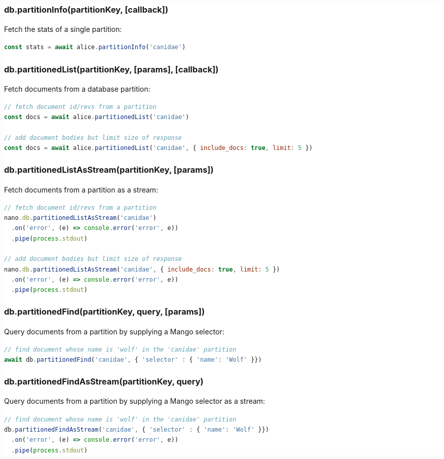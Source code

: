 ### db.partitionInfo(partitionKey, [callback])

Fetch the stats of a single partition:

```js
const stats = await alice.partitionInfo('canidae')
```

### db.partitionedList(partitionKey, [params], [callback])

Fetch documents from a database partition:

```js
// fetch document id/revs from a partition
const docs = await alice.partitionedList('canidae')

// add document bodies but limit size of response
const docs = await alice.partitionedList('canidae', { include_docs: true, limit: 5 })
```

### db.partitionedListAsStream(partitionKey, [params])

Fetch documents from a partition as a stream:

```js
// fetch document id/revs from a partition
nano.db.partitionedListAsStream('canidae')
  .on('error', (e) => console.error('error', e))
  .pipe(process.stdout)

// add document bodies but limit size of response
nano.db.partitionedListAsStream('canidae', { include_docs: true, limit: 5 })
  .on('error', (e) => console.error('error', e))
  .pipe(process.stdout)
```

### db.partitionedFind(partitionKey, query, [params])

Query documents from a partition by supplying a Mango selector:

```js
// find document whose name is 'wolf' in the 'canidae' partition
await db.partitionedFind('canidae', { 'selector' : { 'name': 'Wolf' }})
```

### db.partitionedFindAsStream(partitionKey, query)

Query documents from a partition by supplying a Mango selector as a stream:

```js
// find document whose name is 'wolf' in the 'canidae' partition
db.partitionedFindAsStream('canidae', { 'selector' : { 'name': 'Wolf' }})
  .on('error', (e) => console.error('error', e))
  .pipe(process.stdout)
```


[1]: http://npmjs.org
[2]: http://github.com/apache/couchdb-nano/issues
[4]: https://github.com/apache/couchdb-nano/blob/main/cfg/couch.example.js
[8]: http://webchat.freenode.net?channels=%23couchdb-dev
[axios]:  https://github.com/axios/axios